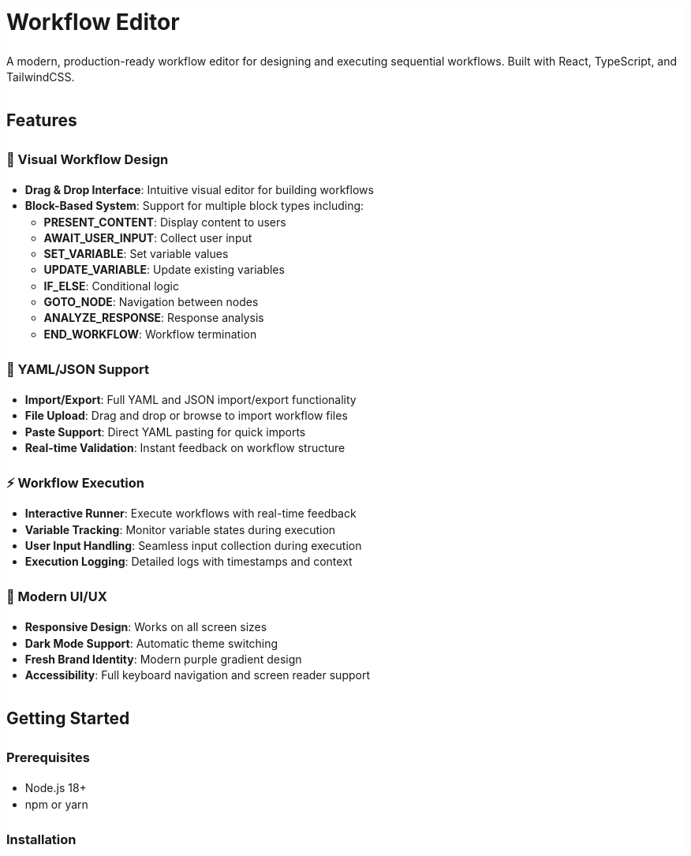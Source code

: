 # Workflow Editor

A modern, production-ready workflow editor for designing and executing sequential workflows. Built with React, TypeScript, and TailwindCSS.

## Features

### 🎨 Visual Workflow Design

- **Drag & Drop Interface**: Intuitive visual editor for building workflows
- **Block-Based System**: Support for multiple block types including:
  - **PRESENT_CONTENT**: Display content to users
  - **AWAIT_USER_INPUT**: Collect user input
  - **SET_VARIABLE**: Set variable values
  - **UPDATE_VARIABLE**: Update existing variables
  - **IF_ELSE**: Conditional logic
  - **GOTO_NODE**: Navigation between nodes
  - **ANALYZE_RESPONSE**: Response analysis
  - **END_WORKFLOW**: Workflow termination

### 📝 YAML/JSON Support

- **Import/Export**: Full YAML and JSON import/export functionality
- **File Upload**: Drag and drop or browse to import workflow files
- **Paste Support**: Direct YAML pasting for quick imports
- **Real-time Validation**: Instant feedback on workflow structure

### ⚡ Workflow Execution

- **Interactive Runner**: Execute workflows with real-time feedback
- **Variable Tracking**: Monitor variable states during execution
- **User Input Handling**: Seamless input collection during execution
- **Execution Logging**: Detailed logs with timestamps and context

### 🎯 Modern UI/UX

- **Responsive Design**: Works on all screen sizes
- **Dark Mode Support**: Automatic theme switching
- **Fresh Brand Identity**: Modern purple gradient design
- **Accessibility**: Full keyboard navigation and screen reader support

## Getting Started

### Prerequisites

- Node.js 18+
- npm or yarn

### Installation
